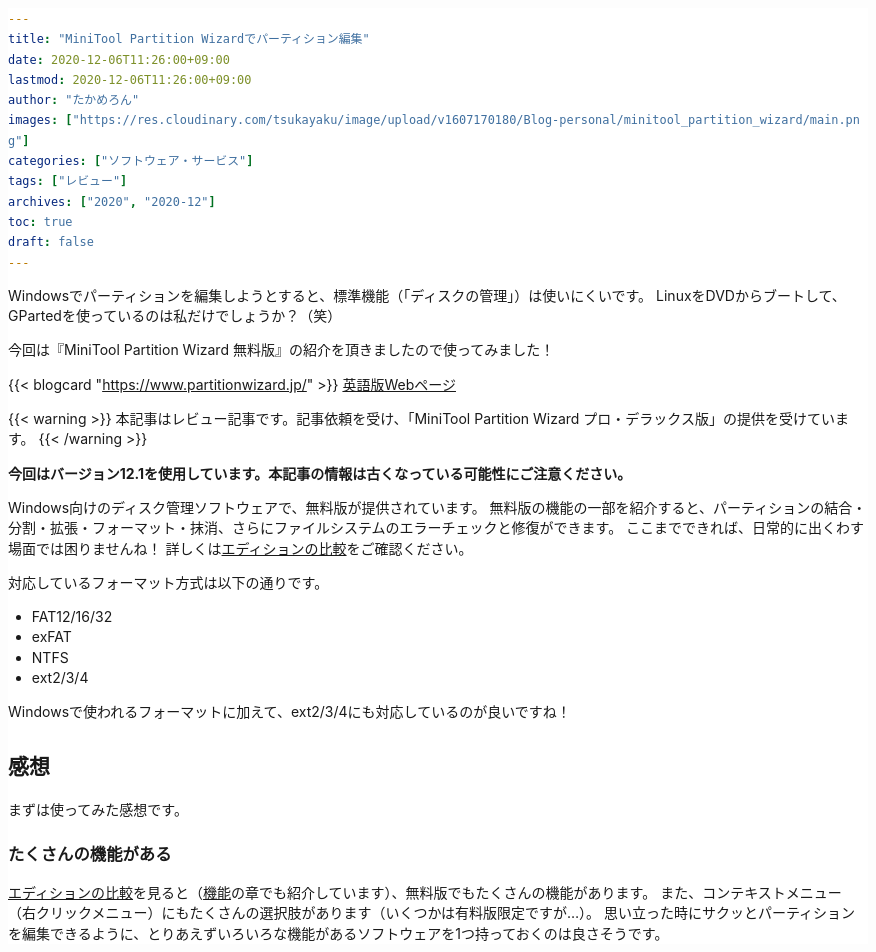 ```yaml
---
title: "MiniTool Partition Wizardでパーティション編集"
date: 2020-12-06T11:26:00+09:00
lastmod: 2020-12-06T11:26:00+09:00
author: "たかめろん"
images: ["https://res.cloudinary.com/tsukayaku/image/upload/v1607170180/Blog-personal/minitool_partition_wizard/main.png"]
categories: ["ソフトウェア・サービス"]
tags: ["レビュー"]
archives: ["2020", "2020-12"]
toc: true
draft: false
---
```


Windowsでパーティションを編集しようとすると、標準機能（「ディスクの管理」）は使いにくいです。
LinuxをDVDからブートして、GPartedを使っているのは私だけでしょうか？（笑）

今回は『MiniTool Partition Wizard 無料版』の紹介を頂きましたので使ってみました！  

{{< blogcard "https://www.partitionwizard.jp/" >}}
[英語版Webページ](https://www.partitionwizard.com/ "MiniTool Partition Wizard | Best partition magic alternative for Windows PC and Server")

{{< warning >}}
本記事はレビュー記事です。記事依頼を受け、「MiniTool Partition Wizard プロ・デラックス版」の提供を受けています。
{{< /warning >}}

**今回はバージョン12.1を使用しています。本記事の情報は古くなっている可能性にご注意ください。**

Windows向けのディスク管理ソフトウェアで、無料版が提供されています。
無料版の機能の一部を紹介すると、パーティションの結合・分割・拡張・フォーマット・抹消、さらにファイルシステムのエラーチェックと修復ができます。
ここまでできれば、日常的に出くわす場面では困りませんね！
詳しくは[エディションの比較](https://www.partitionwizard.jp/comparison.html "MiniTool Partition Wizard バージョン別機能一覧")をご確認ください。

対応しているフォーマット方式は以下の通りです。

* FAT12/16/32
* exFAT
* NTFS
* ext2/3/4

Windowsで使われるフォーマットに加えて、ext2/3/4にも対応しているのが良いですね！

## 感想
まずは使ってみた感想です。

### たくさんの機能がある

[エディションの比較](https://www.partitionwizard.jp/comparison.html "MiniTool Partition Wizard バージョン別機能一覧")を見ると（[機能](#機能)の章でも紹介しています）、無料版でもたくさんの機能があります。
また、コンテキストメニュー（右クリックメニュー）にもたくさんの選択肢があります（いくつかは有料版限定ですが…）。
思い立った時にサクッとパーティションを編集できるように、とりあえずいろいろな機能があるソフトウェアを1つ持っておくのは良さそうです。
